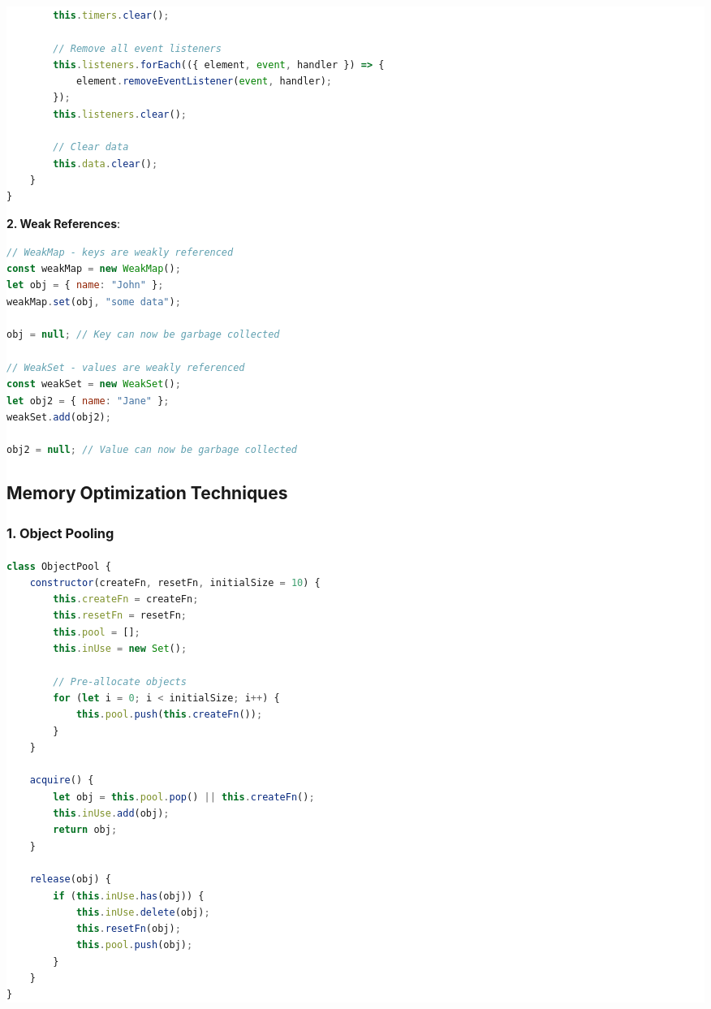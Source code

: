 ```javascript
        this.timers.clear();
        
        // Remove all event listeners
        this.listeners.forEach(({ element, event, handler }) => {
            element.removeEventListener(event, handler);
        });
        this.listeners.clear();
        
        // Clear data
        this.data.clear();
    }
}
```

**2. Weak References**:
```javascript
// WeakMap - keys are weakly referenced
const weakMap = new WeakMap();
let obj = { name: "John" };
weakMap.set(obj, "some data");

obj = null; // Key can now be garbage collected

// WeakSet - values are weakly referenced
const weakSet = new WeakSet();
let obj2 = { name: "Jane" };
weakSet.add(obj2);

obj2 = null; // Value can now be garbage collected
```

## **Memory Optimization Techniques**

### **1. Object Pooling**
```javascript
class ObjectPool {
    constructor(createFn, resetFn, initialSize = 10) {
        this.createFn = createFn;
        this.resetFn = resetFn;
        this.pool = [];
        this.inUse = new Set();
        
        // Pre-allocate objects
        for (let i = 0; i < initialSize; i++) {
            this.pool.push(this.createFn());
        }
    }
    
    acquire() {
        let obj = this.pool.pop() || this.createFn();
        this.inUse.add(obj);
        return obj;
    }
    
    release(obj) {
        if (this.inUse.has(obj)) {
            this.inUse.delete(obj);
            this.resetFn(obj);
            this.pool.push(obj);
        }
    }
}

```